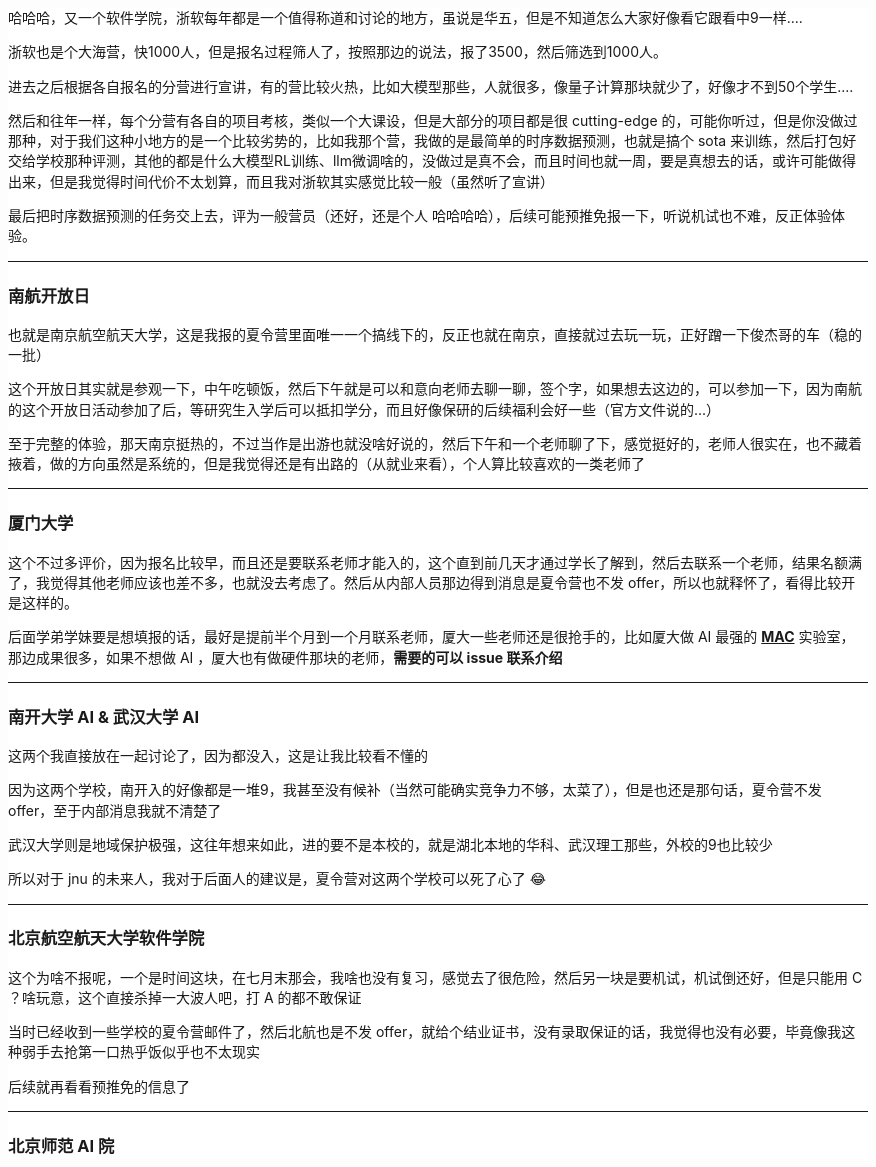 哈哈哈，又一个软件学院，浙软每年都是一个值得称道和讨论的地方，虽说是华五，但是不知道怎么大家好像看它跟看中9一样....

浙软也是个大海营，快1000人，但是报名过程筛人了，按照那边的说法，报了3500，然后筛选到1000人。

进去之后根据各自报名的分营进行宣讲，有的营比较火热，比如大模型那些，人就很多，像量子计算那块就少了，好像才不到50个学生....

然后和往年一样，每个分营有各自的项目考核，类似一个大课设，但是大部分的项目都是很 cutting-edge 的，可能你听过，但是你没做过那种，对于我们这种小地方的是一个比较劣势的，比如我那个营，我做的是最简单的时序数据预测，也就是搞个 sota 来训练，然后打包好交给学校那种评测，其他的都是什么大模型RL训练、llm微调啥的，没做过是真不会，而且时间也就一周，要是真想去的话，或许可能做得出来，但是我觉得时间代价不太划算，而且我对浙软其实感觉比较一般（虽然听了宣讲）

最后把时序数据预测的任务交上去，评为一般营员（还好，还是个人 哈哈哈哈），后续可能预推免报一下，听说机试也不难，反正体验体验。

---

### 南航开放日

也就是南京航空航天大学，这是我报的夏令营里面唯一一个搞线下的，反正也就在南京，直接就过去玩一玩，正好蹭一下俊杰哥的车（稳的一批）

这个开放日其实就是参观一下，中午吃顿饭，然后下午就是可以和意向老师去聊一聊，签个字，如果想去这边的，可以参加一下，因为南航的这个开放日活动参加了后，等研究生入学后可以抵扣学分，而且好像保研的后续福利会好一些（官方文件说的...）

至于完整的体验，那天南京挺热的，不过当作是出游也就没啥好说的，然后下午和一个老师聊了下，感觉挺好的，老师人很实在，也不藏着掖着，做的方向虽然是系统的，但是我觉得还是有出路的（从就业来看），个人算比较喜欢的一类老师了

---

### 厦门大学

这个不过多评价，因为报名比较早，而且还是要联系老师才能入的，这个直到前几天才通过学长了解到，然后去联系一个老师，结果名额满了，我觉得其他老师应该也差不多，也就没去考虑了。然后从内部人员那边得到消息是夏令营也不发 offer，所以也就释怀了，看得比较开是这样的。

后面学弟学妹要是想填报的话，最好是提前半个月到一个月联系老师，厦大一些老师还是很抢手的，比如厦大做 AI 最强的 [**MAC**](https://mac.xmu.edu.cn/) 实验室，那边成果很多，如果不想做 AI ，厦大也有做硬件那块的老师，**需要的可以 issue 联系介绍**

---

### 南开大学 AI & 武汉大学 AI

这两个我直接放在一起讨论了，因为都没入，这是让我比较看不懂的

因为这两个学校，南开入的好像都是一堆9，我甚至没有候补（当然可能确实竞争力不够，太菜了），但是也还是那句话，夏令营不发 offer，至于内部消息我就不清楚了

武汉大学则是地域保护极强，这往年想来如此，进的要不是本校的，就是湖北本地的华科、武汉理工那些，外校的9也比较少

所以对于 jnu 的未来人，我对于后面人的建议是，夏令营对这两个学校可以死了心了 :joy:

---

### 北京航空航天大学软件学院

这个为啥不报呢，一个是时间这块，在七月末那会，我啥也没有复习，感觉去了很危险，然后另一块是要机试，机试倒还好，但是只能用 C ？啥玩意，这个直接杀掉一大波人吧，打 A 的都不敢保证

当时已经收到一些学校的夏令营邮件了，然后北航也是不发 offer，就给个结业证书，没有录取保证的话，我觉得也没有必要，毕竟像我这种弱手去抢第一口热乎饭似乎也不太现实

后续就再看看预推免的信息了

--- 

### 北京师范 AI 院
